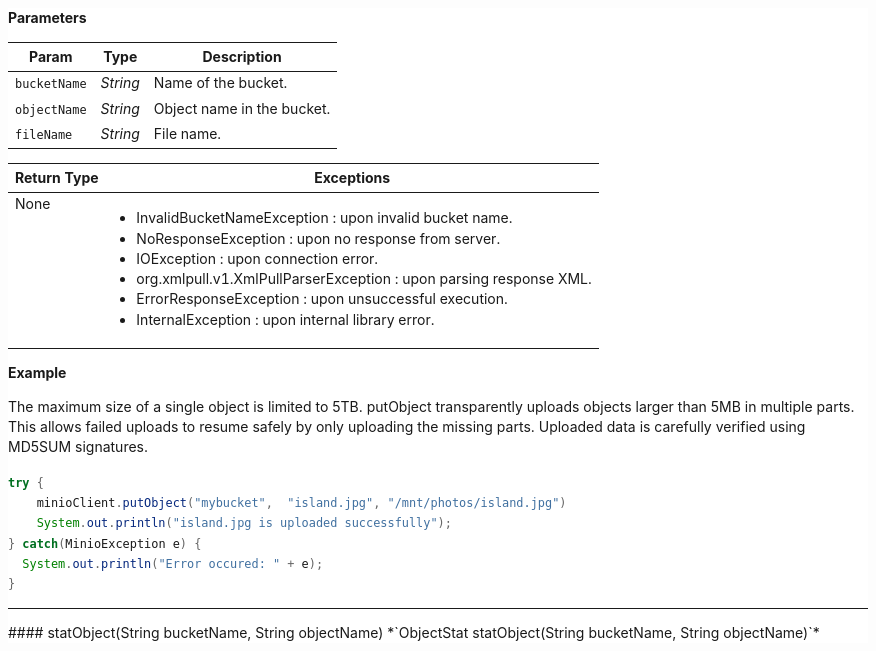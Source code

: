 __Parameters__

|Param   | Type	  | Description  |
|---|---|---|
| ``bucketName``  | *String*  | Name of the bucket.  |
| ``objectName``  | *String*  | Object name in the bucket. |
| ``fileName``  | *String*  | File name. |


<table>
    <thead>
        <tr>
            <th>Return Type	</th>
            <th>Exceptions</th>
        </tr>
    </thead>
    <tbody>
        <tr>
            <td> None
            </td>
            <td>
            <ul>
            <li>InvalidBucketNameException : upon invalid bucket name.</li>
            <li>NoResponseException : upon no response from server.</li>
            <li>IOException : upon connection error.</li>
            <li>org.xmlpull.v1.XmlPullParserException : upon parsing response XML.</li>
            <li>ErrorResponseException : upon unsuccessful execution.</li>
            <li>InternalException : upon internal library error.</li>
            </ul>
            </td>
            </tr>
               </tbody>
</table>

__Example__

The maximum size of a single object is limited to 5TB. putObject transparently uploads objects larger than 5MB in multiple parts. This allows failed uploads to resume safely by only uploading the missing parts. Uploaded data is carefully verified using MD5SUM signatures.

```java
try {
	minioClient.putObject("mybucket",  "island.jpg", "/mnt/photos/island.jpg")
	System.out.println("island.jpg is uploaded successfully");
} catch(MinioException e) {
  System.out.println("Error occured: " + e);
}
```
--------------------------------------
<a name="statObject">
#### statObject(String bucketName, String objectName)   
*`ObjectStat statObject(String bucketName, String objectName)`*
